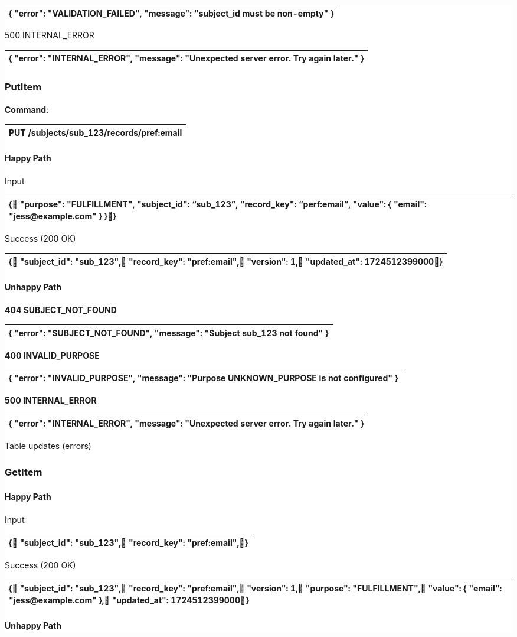 | { "error": "VALIDATION\_FAILED", "message": "subject\_id must be non-empty" } |
| :---- |

500 INTERNAL\_ERROR

| { "error": "INTERNAL\_ERROR", "message": "Unexpected server error. Try again later." } |
| :---- |

### PutItem

**Command**:

| PUT /subjects/sub\_123/records/pref:email |
| :---- |

#### Happy Path

Input

| {  "purpose": "FULFILLMENT",    "subject\_id": “sub\_123”,   "record\_key": “perf:email”,   "value": { "email": "jess@example.com" } }} |
| :---- |

Success (200 OK)

| {  "subject\_id": "sub\_123",  "record\_key": "pref:email",  "version": 1,  "updated\_at": 1724512399000} |
| :---- |

#### Unhappy Path

**404 SUBJECT\_NOT\_FOUND**

| { "error": "SUBJECT\_NOT\_FOUND", "message": "Subject sub\_123 not found" } |
| :---- |

**400 INVALID\_PURPOSE**

| { "error": "INVALID\_PURPOSE", "message": "Purpose UNKNOWN\_PURPOSE is not configured" } |
| :---- |

**500 INTERNAL\_ERROR**

| { "error": "INTERNAL\_ERROR", "message": "Unexpected server error. Try again later." } |
| :---- |

Table updates (errors)

### GetItem

#### Happy Path

Input

| {  "subject\_id": "sub\_123",  "record\_key": "pref:email",} |
| :---- |

Success (200 OK)

| {  "subject\_id": "sub\_123",  "record\_key": "pref:email",  "version": 1,  "purpose": "FULFILLMENT",  "value": { "email": "jess@example.com" },  "updated\_at": 1724512399000} |
| :---- |

#### Unhappy Path
